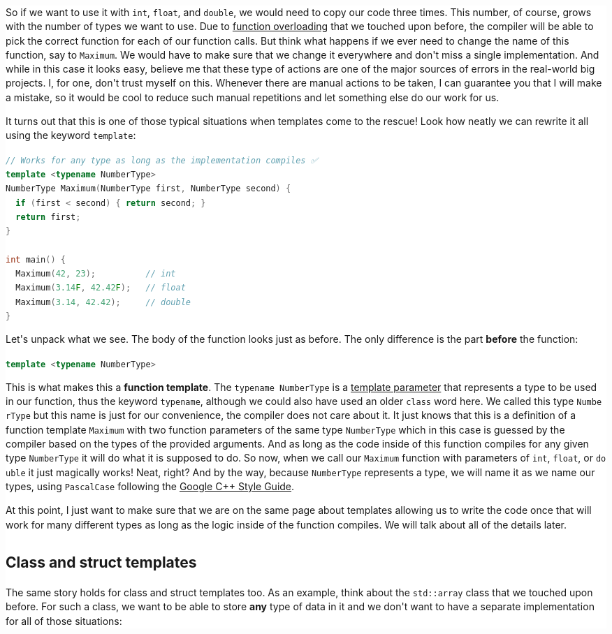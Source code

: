 
So if we want to use it with `int`, `float`, and `double`, we would need to copy our code three times. This number, of course, grows with the number of types we want to use. Due to [function overloading](functions.md#function-overloading---writing-functions-with-the-same-names) that we touched upon before, the compiler will be able to pick the correct function for each of our function calls. But think what happens if we ever need to change the name of this function, say to `Maximum`. We would have to make sure that we change it everywhere and don't miss a single implementation. And while in this case it looks easy, believe me that these type of actions are one of the major sources of errors in the real-world big projects. I, for one, don't trust myself on this. Whenever there are manual actions to be taken, I can guarantee you that I will make a mistake, so it would be cool to reduce such manual repetitions and let something else do our work for us.



It turns out that this is one of those typical situations when templates come to the rescue! Look how neatly we can rewrite it all using the keyword `template`:
```cpp
// Works for any type as long as the implementation compiles ✅
template <typename NumberType>
NumberType Maximum(NumberType first, NumberType second) {
  if (first < second) { return second; }
  return first;
}

int main() {
  Maximum(42, 23);          // int
  Maximum(3.14F, 42.42F);   // float
  Maximum(3.14, 42.42);     // double
}
```
Let's unpack what we see. The body of the function looks just as before. The only difference is the part **before** the function:

```cpp
template <typename NumberType>
```
This is what makes this a **function template**. The `typename NumberType` is a [template parameter](https://en.cppreference.com/w/cpp/language/template_parameters) that represents a type to be used in our function, thus the keyword `typename`, although we could also have used an older `class` word here. We called this type `NumberType` but this name is just for our convenience, the compiler does not care about it. It just knows that this is a definition of a function template `Maximum` with two function parameters of the same type `NumberType` which in this case is guessed by the compiler based on the types of the provided arguments. And as long as the code inside of this function compiles for any given type `NumberType` it will do what it is supposed to do. So now, when we call our `Maximum` function with parameters of `int`, `float`, or `double` it just magically works! Neat, right? And by the way, because `NumberType` represents a type, we will name it as we name our types, using `PascalCase` following the [Google C++ Style Guide](https://google.github.io/styleguide/cppguide.html#General_Naming_Rules).

At this point, I just want to make sure that we are on the same page about templates allowing us to write the code once that will work for many different types as long as the logic inside of the function compiles. We will talk about all of the details later.

## Class and struct templates
The same story holds for class and struct templates too. As an example, think about the `std::array` class that we touched upon before. For such a class, we want to be able to store **any** type of data in it and we don't want to have a separate implementation for all of those situations:
